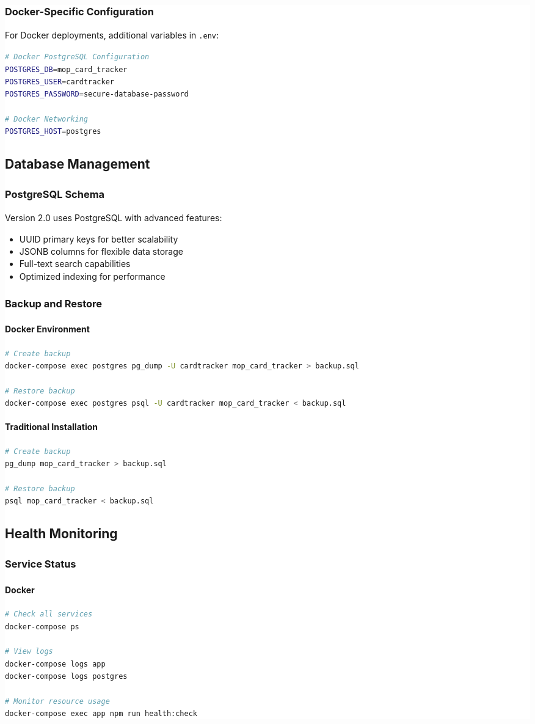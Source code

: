 ### Docker-Specific Configuration

For Docker deployments, additional variables in `.env`:

```bash
# Docker PostgreSQL Configuration
POSTGRES_DB=mop_card_tracker
POSTGRES_USER=cardtracker
POSTGRES_PASSWORD=secure-database-password

# Docker Networking
POSTGRES_HOST=postgres
```

## Database Management

### PostgreSQL Schema

Version 2.0 uses PostgreSQL with advanced features:
- UUID primary keys for better scalability
- JSONB columns for flexible data storage
- Full-text search capabilities
- Optimized indexing for performance

### Backup and Restore

#### Docker Environment
```bash
# Create backup
docker-compose exec postgres pg_dump -U cardtracker mop_card_tracker > backup.sql

# Restore backup
docker-compose exec postgres psql -U cardtracker mop_card_tracker < backup.sql
```

#### Traditional Installation
```bash
# Create backup
pg_dump mop_card_tracker > backup.sql

# Restore backup
psql mop_card_tracker < backup.sql
```

## Health Monitoring

### Service Status

#### Docker
```bash
# Check all services
docker-compose ps

# View logs
docker-compose logs app
docker-compose logs postgres

# Monitor resource usage
docker-compose exec app npm run health:check
```

